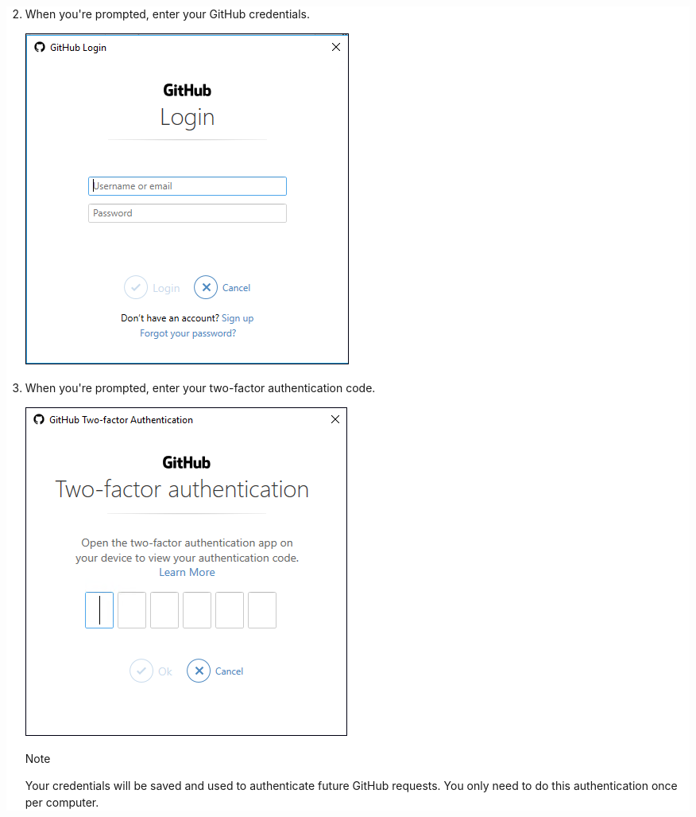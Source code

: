 2. When you're prompted, enter your GitHub credentials.

    ![GitHub Login](./media/contribute-get-started-setup-local/github-login.png)

3. When you're prompted, enter your two-factor authentication code.

    ![GitHub two-factor authentication](./media/contribute-get-started-setup-local/github-2fa.png)

    > [!Note]
    > Your credentials will be saved and used to authenticate future GitHub requests. You only need to do this authentication once per computer. 
